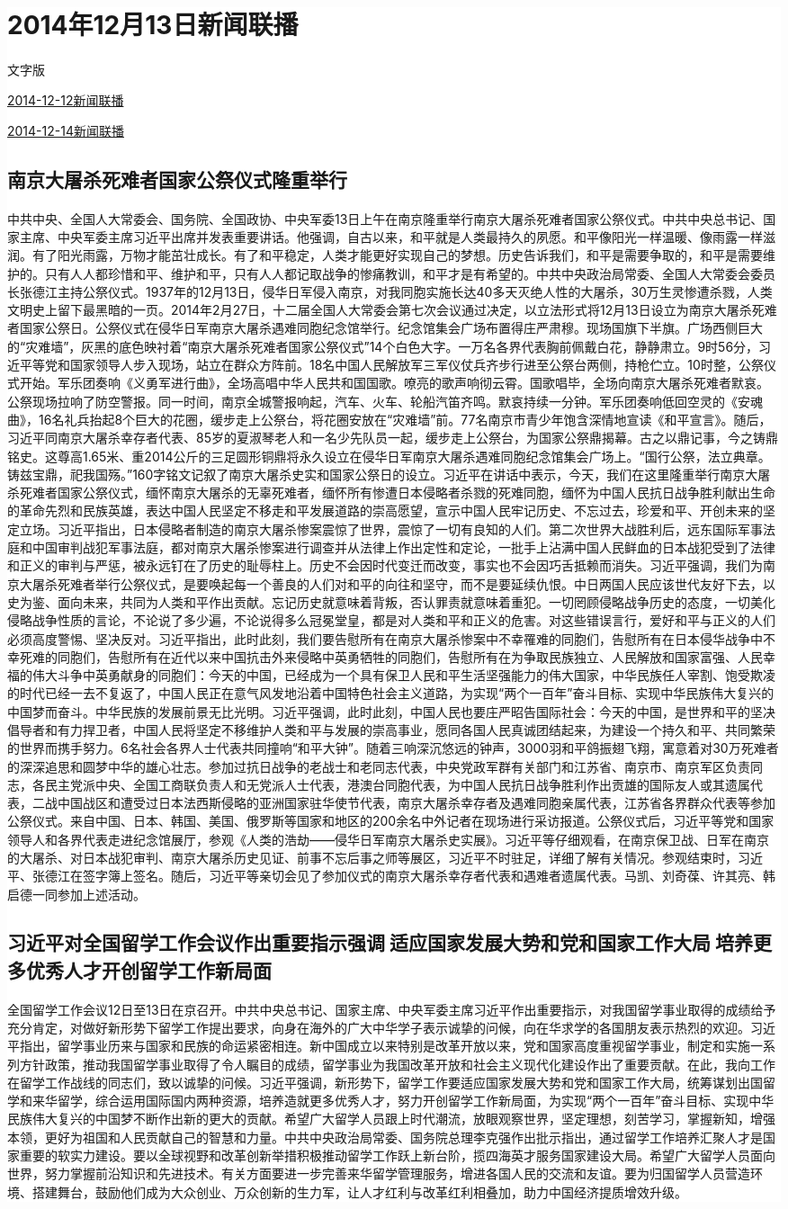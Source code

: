 







# 2014年12月13日新闻联播
 文字版








[2014-12-12新闻联播](/xinwenlianbo/20141212)


[2014-12-14新闻联播](/xinwenlianbo/20141214)





## 南京大屠杀死难者国家公祭仪式隆重举行


中共中央、全国人大常委会、国务院、全国政协、中央军委13日上午在南京隆重举行南京大屠杀死难者国家公祭仪式。中共中央总书记、国家主席、中央军委主席习近平出席并发表重要讲话。他强调，自古以来，和平就是人类最持久的夙愿。和平像阳光一样温暖、像雨露一样滋润。有了阳光雨露，万物才能茁壮成长。有了和平稳定，人类才能更好实现自己的梦想。历史告诉我们，和平是需要争取的，和平是需要维护的。只有人人都珍惜和平、维护和平，只有人人都记取战争的惨痛教训，和平才是有希望的。中共中央政治局常委、全国人大常委会委员长张德江主持公祭仪式。1937年的12月13日，侵华日军侵入南京，对我同胞实施长达40多天灭绝人性的大屠杀，30万生灵惨遭杀戮，人类文明史上留下最黑暗的一页。2014年2月27日，十二届全国人大常委会第七次会议通过决定，以立法形式将12月13日设立为南京大屠杀死难者国家公祭日。公祭仪式在侵华日军南京大屠杀遇难同胞纪念馆举行。纪念馆集会广场布置得庄严肃穆。现场国旗下半旗。广场西侧巨大的“灾难墙”，灰黑的底色映衬着“南京大屠杀死难者国家公祭仪式”14个白色大字。一万名各界代表胸前佩戴白花，静静肃立。9时56分，习近平等党和国家领导人步入现场，站立在群众方阵前。18名中国人民解放军三军仪仗兵齐步行进至公祭台两侧，持枪伫立。10时整，公祭仪式开始。军乐团奏响《义勇军进行曲》，全场高唱中华人民共和国国歌。嘹亮的歌声响彻云霄。国歌唱毕，全场向南京大屠杀死难者默哀。公祭现场拉响了防空警报。同一时间，南京全城警报响起，汽车、火车、轮船汽笛齐鸣。默哀持续一分钟。军乐团奏响低回空灵的《安魂曲》，16名礼兵抬起8个巨大的花圈，缓步走上公祭台，将花圈安放在“灾难墙”前。77名南京市青少年饱含深情地宣读《和平宣言》。随后，习近平同南京大屠杀幸存者代表、85岁的夏淑琴老人和一名少先队员一起，缓步走上公祭台，为国家公祭鼎揭幕。古之以鼎记事，今之铸鼎铭史。这尊高1.65米、重2014公斤的三足圆形铜鼎将永久设立在侵华日军南京大屠杀遇难同胞纪念馆集会广场上。“国行公祭，法立典章。铸兹宝鼎，祀我国殇。”160字铭文记叙了南京大屠杀史实和国家公祭日的设立。习近平在讲话中表示，今天，我们在这里隆重举行南京大屠杀死难者国家公祭仪式，缅怀南京大屠杀的无辜死难者，缅怀所有惨遭日本侵略者杀戮的死难同胞，缅怀为中国人民抗日战争胜利献出生命的革命先烈和民族英雄，表达中国人民坚定不移走和平发展道路的崇高愿望，宣示中国人民牢记历史、不忘过去，珍爱和平、开创未来的坚定立场。习近平指出，日本侵略者制造的南京大屠杀惨案震惊了世界，震惊了一切有良知的人们。第二次世界大战胜利后，远东国际军事法庭和中国审判战犯军事法庭，都对南京大屠杀惨案进行调查并从法律上作出定性和定论，一批手上沾满中国人民鲜血的日本战犯受到了法律和正义的审判与严惩，被永远钉在了历史的耻辱柱上。历史不会因时代变迁而改变，事实也不会因巧舌抵赖而消失。习近平强调，我们为南京大屠杀死难者举行公祭仪式，是要唤起每一个善良的人们对和平的向往和坚守，而不是要延续仇恨。中日两国人民应该世代友好下去，以史为鉴、面向未来，共同为人类和平作出贡献。忘记历史就意味着背叛，否认罪责就意味着重犯。一切罔顾侵略战争历史的态度，一切美化侵略战争性质的言论，不论说了多少遍，不论说得多么冠冕堂皇，都是对人类和平和正义的危害。对这些错误言行，爱好和平与正义的人们必须高度警惕、坚决反对。习近平指出，此时此刻，我们要告慰所有在南京大屠杀惨案中不幸罹难的同胞们，告慰所有在日本侵华战争中不幸死难的同胞们，告慰所有在近代以来中国抗击外来侵略中英勇牺牲的同胞们，告慰所有在为争取民族独立、人民解放和国家富强、人民幸福的伟大斗争中英勇献身的同胞们：今天的中国，已经成为一个具有保卫人民和平生活坚强能力的伟大国家，中华民族任人宰割、饱受欺凌的时代已经一去不复返了，中国人民正在意气风发地沿着中国特色社会主义道路，为实现“两个一百年”奋斗目标、实现中华民族伟大复兴的中国梦而奋斗。中华民族的发展前景无比光明。习近平强调，此时此刻，中国人民也要庄严昭告国际社会：今天的中国，是世界和平的坚决倡导者和有力捍卫者，中国人民将坚定不移维护人类和平与发展的崇高事业，愿同各国人民真诚团结起来，为建设一个持久和平、共同繁荣的世界而携手努力。6名社会各界人士代表共同撞响“和平大钟”。随着三响深沉悠远的钟声，3000羽和平鸽振翅飞翔，寓意着对30万死难者的深深追思和圆梦中华的雄心壮志。参加过抗日战争的老战士和老同志代表，中央党政军群有关部门和江苏省、南京市、南京军区负责同志，各民主党派中央、全国工商联负责人和无党派人士代表，港澳台同胞代表，为中国人民抗日战争胜利作出贡雄的国际友人或其遗属代表，二战中国战区和遭受过日本法西斯侵略的亚洲国家驻华使节代表，南京大屠杀幸存者及遇难同胞亲属代表，江苏省各界群众代表等参加公祭仪式。来自中国、日本、韩国、美国、俄罗斯等国家和地区的200余名中外记者在现场进行采访报道。公祭仪式后，习近平等党和国家领导人和各界代表走进纪念馆展厅，参观《人类的浩劫——侵华日军南京大屠杀史实展》。习近平等仔细观看，在南京保卫战、日军在南京的大屠杀、对日本战犯审判、南京大屠杀历史见证、前事不忘后事之师等展区，习近平不时驻足，详细了解有关情况。参观结束时，习近平、张德江在签字簿上签名。随后，习近平等亲切会见了参加仪式的南京大屠杀幸存者代表和遇难者遗属代表。马凯、刘奇葆、许其亮、韩启德一同参加上述活动。


## 习近平对全国留学工作会议作出重要指示强调 适应国家发展大势和党和国家工作大局 培养更多优秀人才开创留学工作新局面


全国留学工作会议12日至13日在京召开。中共中央总书记、国家主席、中央军委主席习近平作出重要指示，对我国留学事业取得的成绩给予充分肯定，对做好新形势下留学工作提出要求，向身在海外的广大中华学子表示诚挚的问候，向在华求学的各国朋友表示热烈的欢迎。习近平指出，留学事业历来与国家和民族的命运紧密相连。新中国成立以来特别是改革开放以来，党和国家高度重视留学事业，制定和实施一系列方针政策，推动我国留学事业取得了令人瞩目的成绩，留学事业为我国改革开放和社会主义现代化建设作出了重要贡献。在此，我向工作在留学工作战线的同志们，致以诚挚的问候。习近平强调，新形势下，留学工作要适应国家发展大势和党和国家工作大局，统筹谋划出国留学和来华留学，综合运用国际国内两种资源，培养造就更多优秀人才，努力开创留学工作新局面，为实现“两个一百年”奋斗目标、实现中华民族伟大复兴的中国梦不断作出新的更大的贡献。希望广大留学人员跟上时代潮流，放眼观察世界，坚定理想，刻苦学习，掌握新知，增强本领，更好为祖国和人民贡献自己的智慧和力量。中共中央政治局常委、国务院总理李克强作出批示指出，通过留学工作培养汇聚人才是国家重要的软实力建设。要以全球视野和改革创新举措积极推动留学工作跃上新台阶，揽四海英才服务国家建设大局。希望广大留学人员面向世界，努力掌握前沿知识和先进技术。有关方面要进一步完善来华留学管理服务，增进各国人民的交流和友谊。要为归国留学人员营造环境、搭建舞台，鼓励他们成为大众创业、万众创新的生力军，让人才红利与改革红利相叠加，助力中国经济提质增效升级。
